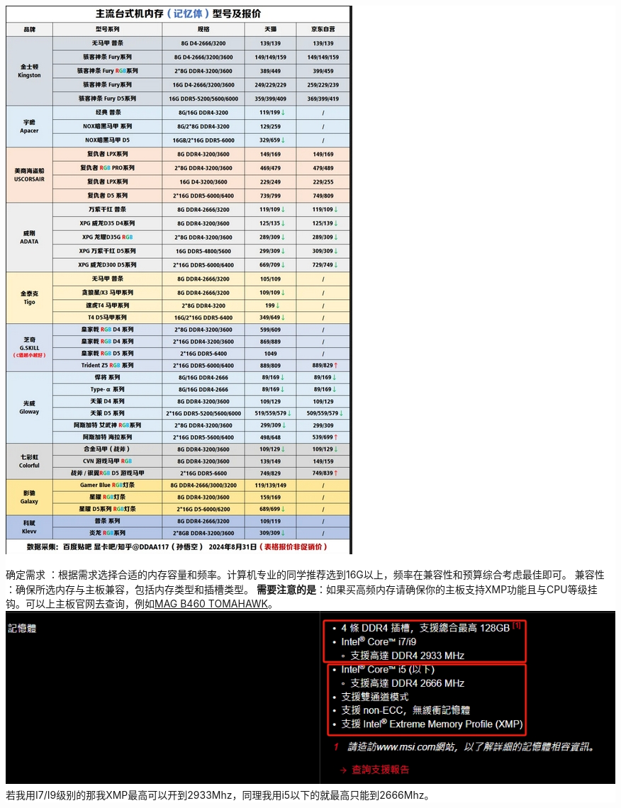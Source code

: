 ![图片](../image/weixiu/Memory/diannaoba内存.png)

确定需求 ：根据需求选择合适的内存容量和频率。计算机专业的同学推荐选到16G以上，频率在兼容性和预算综合考虑最佳即可。
兼容性 ：确保所选内存与主板兼容，包括内存类型和插槽类型。
**需要注意的是**：如果买高频内存请确保你的主板支持XMP功能且与CPU等级挂钩。可以上主板官网去查询，例如[MAG B460 TOMAHAWK](https://tw.msi.com/Motherboard/MAG-B460-TOMAHAWK/Specification)。
![图片](../image/weixiu/Memory/B460.png)
若我用I7/I9级别的那我XMP最高可以开到2933Mhz，同理我用i5以下的就最高只能到2666Mhz。
